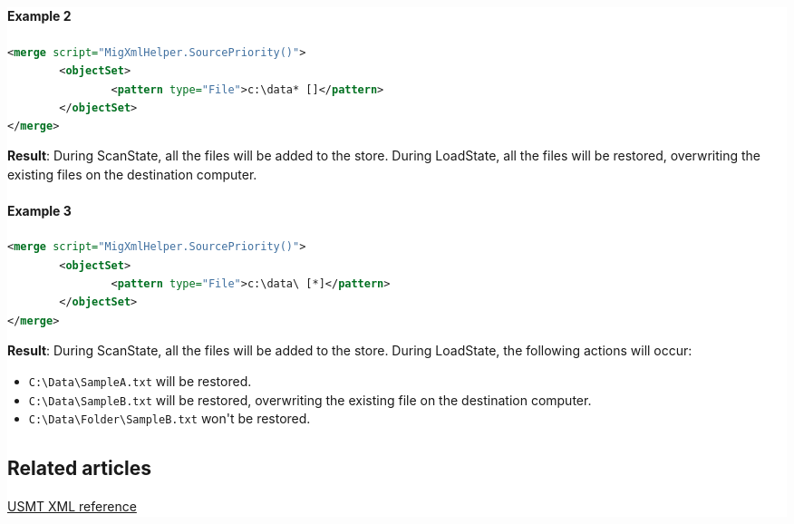 #### Example 2

```xml
<merge script="MigXmlHelper.SourcePriority()">
        <objectSet>
                <pattern type="File">c:\data* []</pattern>
        </objectSet>
</merge>
```

**Result**: During ScanState, all the files will be added to the store.
During LoadState, all the files will be restored, overwriting the existing files on the destination computer.

#### Example 3

```xml
<merge script="MigXmlHelper.SourcePriority()">
        <objectSet>
                <pattern type="File">c:\data\ [*]</pattern>
        </objectSet>
</merge>
```

**Result**: During ScanState, all the files will be added to the store. During LoadState, the following actions will occur:

- `C:\Data\SampleA.txt` will be restored.
- `C:\Data\SampleB.txt` will be restored, overwriting the existing file on the destination computer.
- `C:\Data\Folder\SampleB.txt` won't be restored.

## Related articles

[USMT XML reference](usmt-xml-reference.md)
